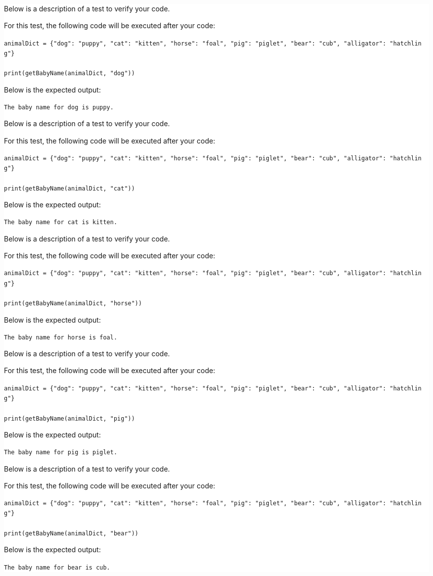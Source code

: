 Below is a description of a test to verify your code.

For this test, the following code will be executed after your code:

    animalDict = {"dog": "puppy", "cat": "kitten", "horse": "foal", "pig": "piglet", "bear": "cub", "alligator": "hatchling"}
    
    print(getBabyName(animalDict, "dog"))

Below is the expected output:

    The baby name for dog is puppy.

Below is a description of a test to verify your code.

For this test, the following code will be executed after your code:

    animalDict = {"dog": "puppy", "cat": "kitten", "horse": "foal", "pig": "piglet", "bear": "cub", "alligator": "hatchling"}
    
    print(getBabyName(animalDict, "cat"))

Below is the expected output:

    The baby name for cat is kitten.

Below is a description of a test to verify your code.

For this test, the following code will be executed after your code:

    animalDict = {"dog": "puppy", "cat": "kitten", "horse": "foal", "pig": "piglet", "bear": "cub", "alligator": "hatchling"}
    
    print(getBabyName(animalDict, "horse"))

Below is the expected output:

    The baby name for horse is foal.

Below is a description of a test to verify your code.

For this test, the following code will be executed after your code:

    animalDict = {"dog": "puppy", "cat": "kitten", "horse": "foal", "pig": "piglet", "bear": "cub", "alligator": "hatchling"}
    
    print(getBabyName(animalDict, "pig"))

Below is the expected output:

    The baby name for pig is piglet.

Below is a description of a test to verify your code.

For this test, the following code will be executed after your code:

    animalDict = {"dog": "puppy", "cat": "kitten", "horse": "foal", "pig": "piglet", "bear": "cub", "alligator": "hatchling"}
    
    print(getBabyName(animalDict, "bear"))

Below is the expected output:

    The baby name for bear is cub.

